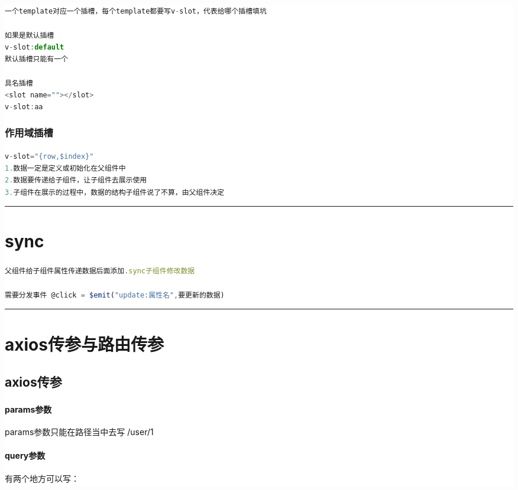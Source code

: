 ```js
一个template对应一个插槽，每个template都要写v-slot，代表给哪个插槽填坑

如果是默认插槽
v-slot:default
默认插槽只能有一个

具名插槽
<slot name=""></slot>
v-slot:aa

```



### 作用域插槽

```js
v-slot="{row,$index}"
1.数据一定是定义或初始化在父组件中
2.数据要传递给子组件，让子组件去展示使用
3.子组件在展示的过程中，数据的结构子组件说了不算，由父组件决定
```





------

# sync



```js
父组件给子组件属性传递数据后面添加.sync子组件修改数据 

需要分发事件 @click = $emit("update:属性名",要更新的数据) 
```



------

# axios传参与路由传参

## axios传参

#### params参数

params参数只能在路径当中去写    /user/1

#### query参数

有两个地方可以写：
